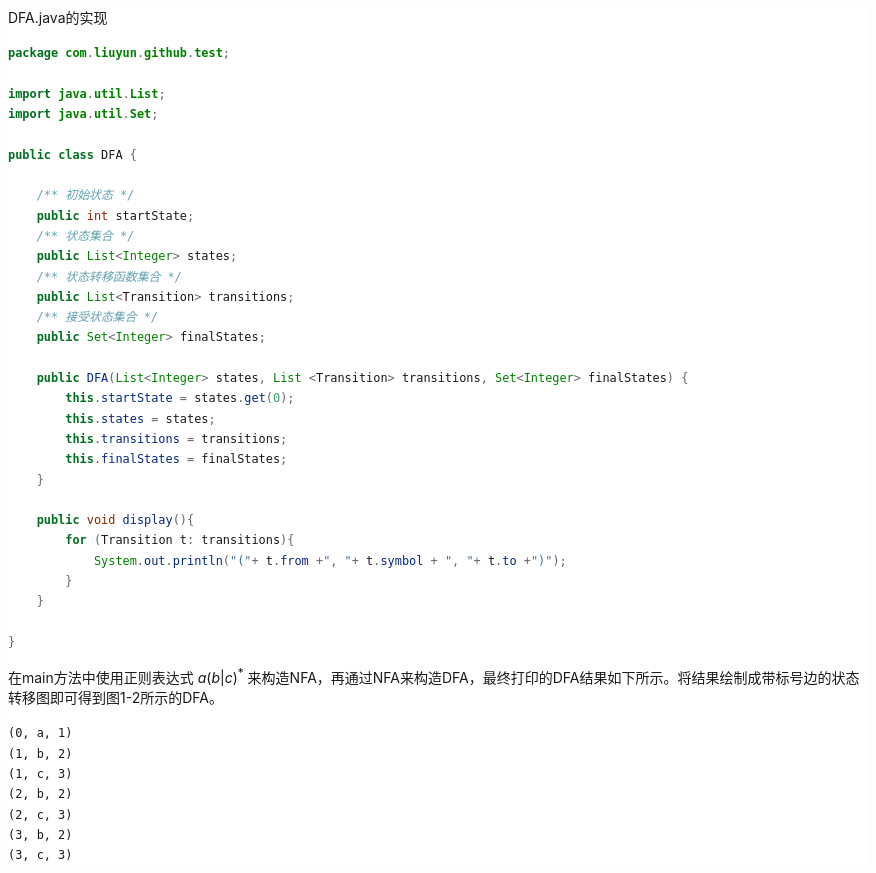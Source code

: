 ```java
```

DFA.java的实现
```java
package com.liuyun.github.test;

import java.util.List;
import java.util.Set;

public class DFA {

    /** 初始状态 */
    public int startState;
    /** 状态集合 */
    public List<Integer> states;
    /** 状态转移函数集合 */
    public List<Transition> transitions;
    /** 接受状态集合 */
    public Set<Integer> finalStates;

    public DFA(List<Integer> states, List <Transition> transitions, Set<Integer> finalStates) {
        this.startState = states.get(0);
        this.states = states;
        this.transitions = transitions;
        this.finalStates = finalStates;
    }

    public void display(){
        for (Transition t: transitions){
            System.out.println("("+ t.from +", "+ t.symbol + ", "+ t.to +")");
        }
    }

}

```
在main方法中使用正则表达式 $a(b|c)^*$ 来构造NFA，再通过NFA来构造DFA，最终打印的DFA结果如下所示。将结果绘制成带标号边的状态转移图即可得到图1-2所示的DFA。
```shell
(0, a, 1)
(1, b, 2)
(1, c, 3)
(2, b, 2)
(2, c, 3)
(3, b, 2)
(3, c, 3)
```
